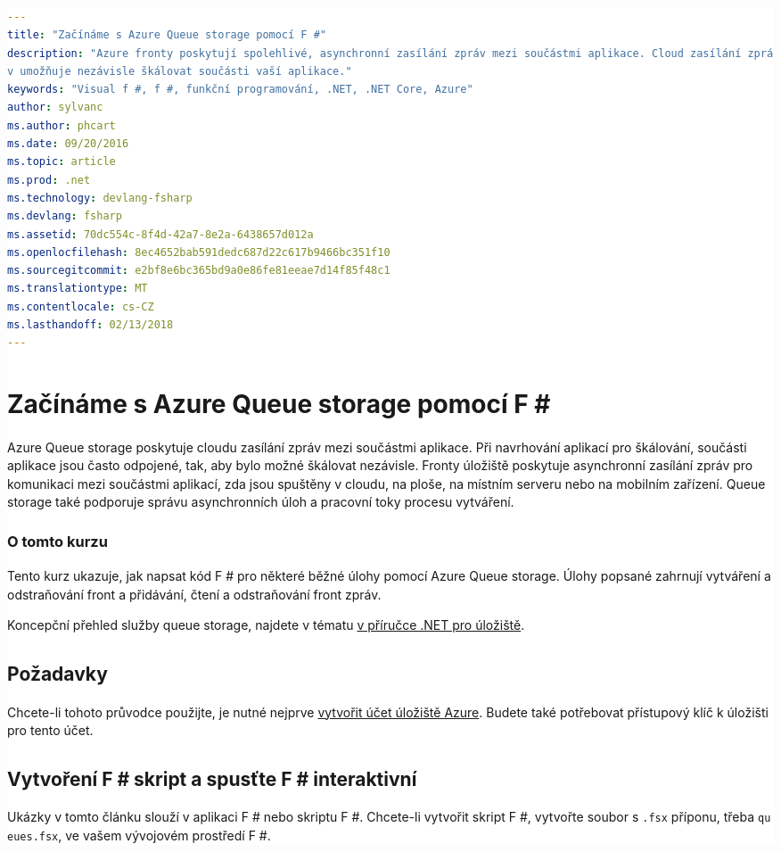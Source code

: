```yaml
---
title: "Začínáme s Azure Queue storage pomocí F #"
description: "Azure fronty poskytují spolehlivé, asynchronní zasílání zpráv mezi součástmi aplikace. Cloud zasílání zpráv umožňuje nezávisle škálovat součásti vaší aplikace."
keywords: "Visual f #, f #, funkční programování, .NET, .NET Core, Azure"
author: sylvanc
ms.author: phcart
ms.date: 09/20/2016
ms.topic: article
ms.prod: .net
ms.technology: devlang-fsharp
ms.devlang: fsharp
ms.assetid: 70dc554c-8f4d-42a7-8e2a-6438657d012a
ms.openlocfilehash: 8ec4652bab591dedc687d22c617b9466bc351f10
ms.sourcegitcommit: e2bf8e6bc365bd9a0e86fe81eeae7d14f85f48c1
ms.translationtype: MT
ms.contentlocale: cs-CZ
ms.lasthandoff: 02/13/2018
---
```

# <a name="get-started-with-azure-queue-storage-using-f"></a>Začínáme s Azure Queue storage pomocí F # #

Azure Queue storage poskytuje cloudu zasílání zpráv mezi součástmi aplikace. Při navrhování aplikací pro škálování, součásti aplikace jsou často odpojené, tak, aby bylo možné škálovat nezávisle. Fronty úložiště poskytuje asynchronní zasílání zpráv pro komunikaci mezi součástmi aplikací, zda jsou spuštěny v cloudu, na ploše, na místním serveru nebo na mobilním zařízení. Queue storage také podporuje správu asynchronních úloh a pracovní toky procesu vytváření.

### <a name="about-this-tutorial"></a>O tomto kurzu

Tento kurz ukazuje, jak napsat kód F # pro některé běžné úlohy pomocí Azure Queue storage. Úlohy popsané zahrnují vytváření a odstraňování front a přidávání, čtení a odstraňování front zpráv.

Koncepční přehled služby queue storage, najdete v tématu [v příručce .NET pro úložiště](/azure/storage/storage-dotnet-how-to-use-queues).

## <a name="prerequisites"></a>Požadavky

Chcete-li tohoto průvodce použijte, je nutné nejprve [vytvořit účet úložiště Azure](/azure/storage/storage-create-storage-account).
Budete také potřebovat přístupový klíč k úložišti pro tento účet.

## <a name="create-an-f-script-and-start-f-interactive"></a>Vytvoření F # skript a spusťte F # interaktivní

Ukázky v tomto článku slouží v aplikaci F # nebo skriptu F #. Chcete-li vytvořit skript F #, vytvořte soubor s `.fsx` příponu, třeba `queues.fsx`, ve vašem vývojovém prostředí F #.
